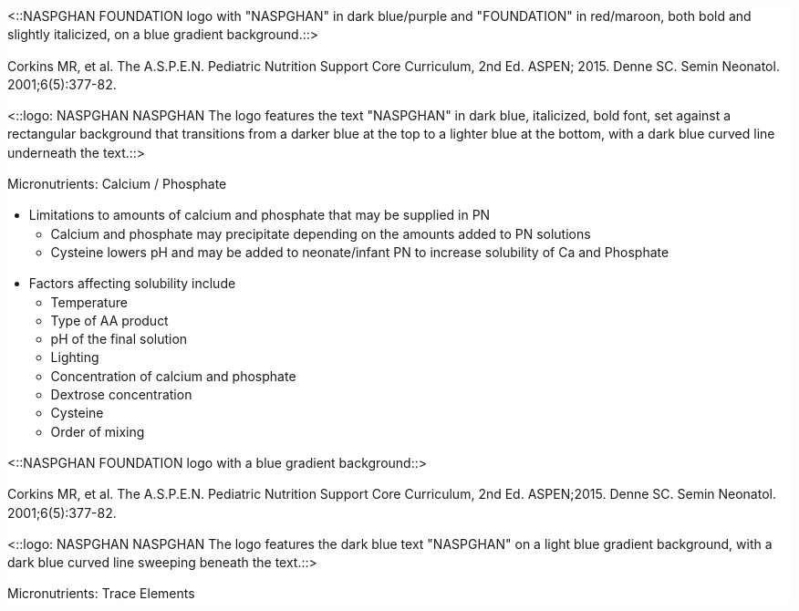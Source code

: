 <a id='957a4113-ca69-43c2-aa61-b790c603e63a'></a>

<::NASPGHAN FOUNDATION logo with "NASPGHAN" in dark blue/purple and "FOUNDATION" in red/maroon, both bold and slightly italicized, on a blue gradient background.::>

<a id='164276f4-88e9-4dc2-9e64-197811fe5daf'></a>

Corkins MR, et al. The A.S.P.E.N. Pediatric Nutrition Support Core Curriculum, 2nd Ed. ASPEN; 2015.
Denne SC. Semin Neonatol. 2001;6(5):377-82.

<a id='6cfee7b8-5674-435e-ad78-4e3294bf2108'></a>

<::logo: NASPGHAN
NASPGHAN
The logo features the text "NASPGHAN" in dark blue, italicized, bold font, set against a rectangular background that transitions from a darker blue at the top to a lighter blue at the bottom, with a dark blue curved line underneath the text.::>

<a id='57eb1e8c-4c97-48e9-946f-89305b066ff2'></a>

Micronutrients: Calcium / Phosphate

<a id='42fa62f2-0b02-48f5-b006-67f4159bd2df'></a>

* Limitations to amounts of calcium and phosphate that may be supplied in PN
  * Calcium and phosphate may precipitate depending on the amounts added to PN solutions
  * Cysteine lowers pH and may be added to neonate/infant PN to increase solubility of Ca and Phosphate

<a id='93dce55b-f466-480c-b850-1459807209d4'></a>

* Factors affecting solubility include
    * Temperature
    * Type of AA product
    * pH of the final solution
    * Lighting
    * Concentration of calcium and phosphate
    * Dextrose concentration
    * Cysteine
    * Order of mixing

<a id='6af82427-6f26-4953-8ca3-2c568f8aed65'></a>

<::NASPGHAN FOUNDATION logo with a blue gradient background::>

<a id='24a32556-d283-41fc-a132-bf2046247975'></a>

Corkins MR, et al. The A.S.P.E.N. Pediatric Nutrition Support Core Curriculum, 2nd Ed. ASPEN;2015.
Denne SC. Semin Neonatol. 2001;6(5):377-82.

<a id='9eafdd54-9402-4794-9589-c90173a9be72'></a>

<::logo: NASPGHAN
NASPGHAN
The logo features the dark blue text "NASPGHAN" on a light blue gradient background, with a dark blue curved line sweeping beneath the text.::>

<a id='9d1d8c5a-ecb7-4eec-b55e-4a6aed1c30e1'></a>

Micronutrients: Trace Elements
